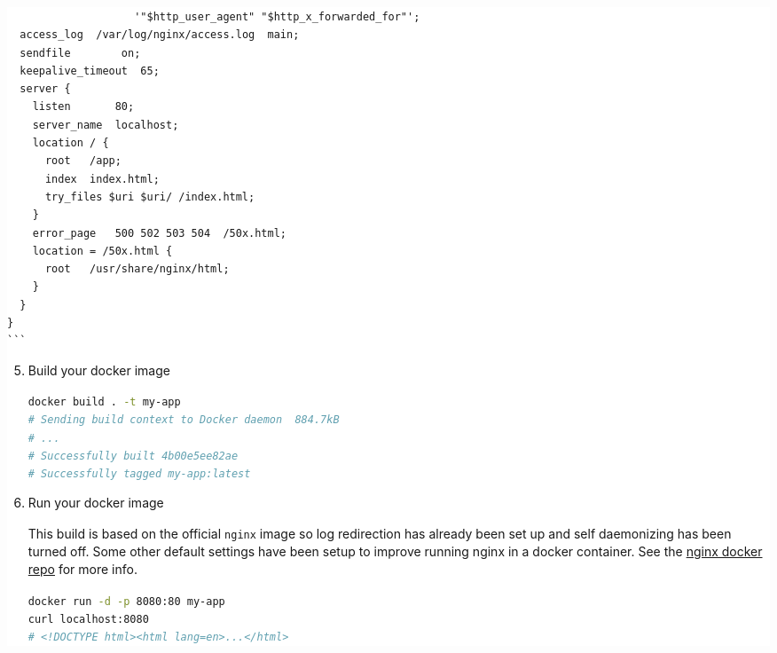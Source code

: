                         '"$http_user_agent" "$http_x_forwarded_for"';
      access_log  /var/log/nginx/access.log  main;
      sendfile        on;
      keepalive_timeout  65;
      server {
        listen       80;
        server_name  localhost;
        location / {
          root   /app;
          index  index.html;
          try_files $uri $uri/ /index.html;
        }
        error_page   500 502 503 504  /50x.html;
        location = /50x.html {
          root   /usr/share/nginx/html;
        }
      }
    }
    ```

5. Build your docker image

    ```bash
    docker build . -t my-app
    # Sending build context to Docker daemon  884.7kB
    # ...
    # Successfully built 4b00e5ee82ae
    # Successfully tagged my-app:latest
    ```

6. Run your docker image

    This build is based on the official `nginx` image so log redirection has already been set up and self daemonizing has been turned off. Some other default settings have been setup to improve running nginx in a docker container. See the [nginx docker repo](https://hub.docker.com/_/nginx) for more info.

    ```bash
    docker run -d -p 8080:80 my-app
    curl localhost:8080
    # <!DOCTYPE html><html lang=en>...</html>
    ```
